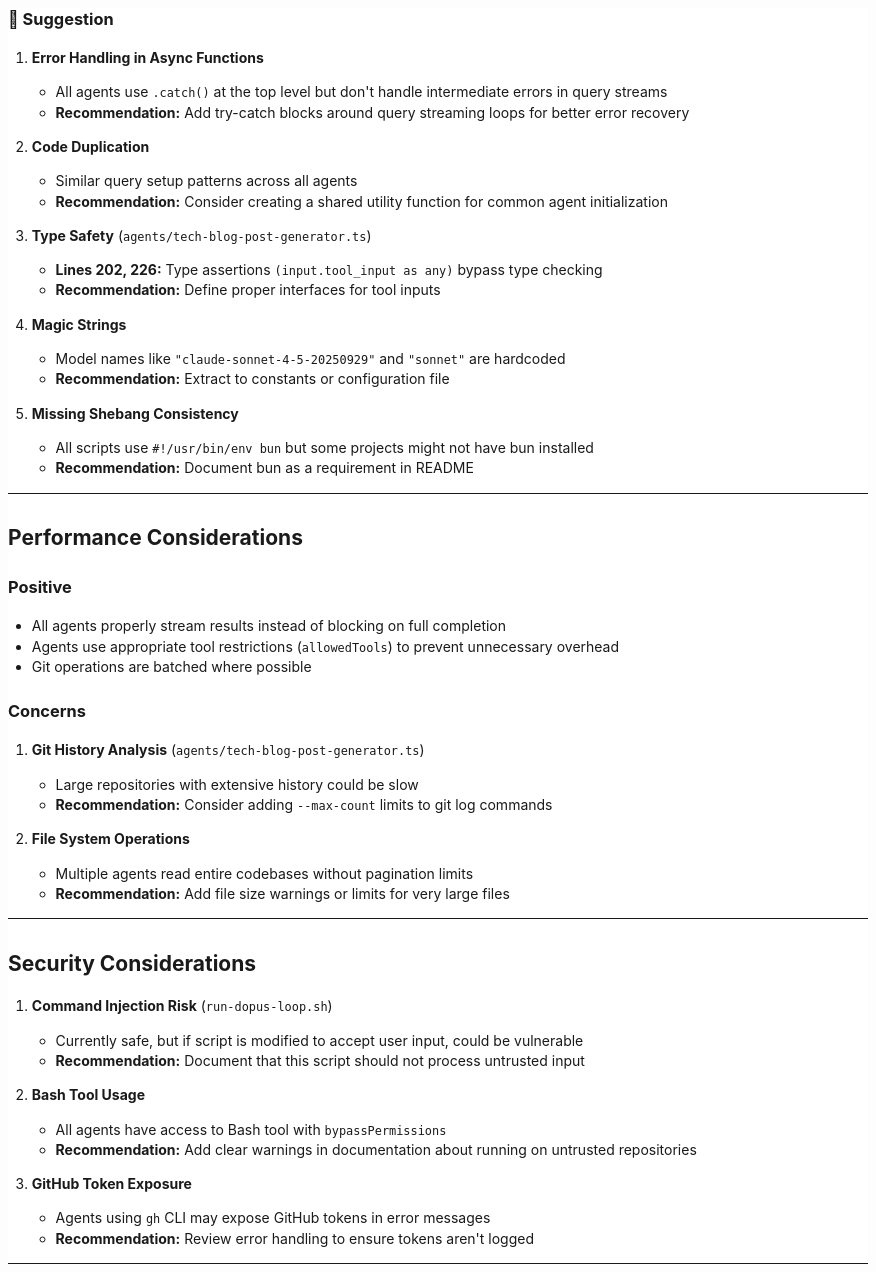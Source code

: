 ### 🔵 Suggestion

1. **Error Handling in Async Functions**
   - All agents use `.catch()` at the top level but don't handle intermediate errors in query streams
   - **Recommendation:** Add try-catch blocks around query streaming loops for better error recovery

2. **Code Duplication**
   - Similar query setup patterns across all agents
   - **Recommendation:** Consider creating a shared utility function for common agent initialization

3. **Type Safety** (`agents/tech-blog-post-generator.ts`)
   - **Lines 202, 226:** Type assertions `(input.tool_input as any)` bypass type checking
   - **Recommendation:** Define proper interfaces for tool inputs

4. **Magic Strings**
   - Model names like `"claude-sonnet-4-5-20250929"` and `"sonnet"` are hardcoded
   - **Recommendation:** Extract to constants or configuration file

5. **Missing Shebang Consistency**
   - All scripts use `#!/usr/bin/env bun` but some projects might not have bun installed
   - **Recommendation:** Document bun as a requirement in README

---

## Performance Considerations

### Positive
- All agents properly stream results instead of blocking on full completion
- Agents use appropriate tool restrictions (`allowedTools`) to prevent unnecessary overhead
- Git operations are batched where possible

### Concerns
1. **Git History Analysis** (`agents/tech-blog-post-generator.ts`)
   - Large repositories with extensive history could be slow
   - **Recommendation:** Consider adding `--max-count` limits to git log commands

2. **File System Operations**
   - Multiple agents read entire codebases without pagination limits
   - **Recommendation:** Add file size warnings or limits for very large files

---

## Security Considerations

1. **Command Injection Risk** (`run-dopus-loop.sh`)
   - Currently safe, but if script is modified to accept user input, could be vulnerable
   - **Recommendation:** Document that this script should not process untrusted input

2. **Bash Tool Usage**
   - All agents have access to Bash tool with `bypassPermissions`
   - **Recommendation:** Add clear warnings in documentation about running on untrusted repositories

3. **GitHub Token Exposure**
   - Agents using `gh` CLI may expose GitHub tokens in error messages
   - **Recommendation:** Review error handling to ensure tokens aren't logged

---